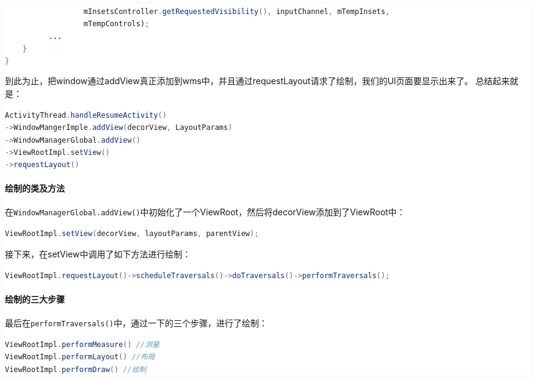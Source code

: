 ```java
                  mInsetsController.getRequestedVisibility(), inputChannel, mTempInsets,
                  mTempControls);
          ...
    }
}
```

到此为止，把window通过addView真正添加到wms中，并且通过requestLayout请求了绘制，我们的UI页面要显示出来了。
总结起来就是：  

```java
ActivityThread.handleResumeActivity()
->WindowMangerImple.addView(decorView, LayoutParams)
->WindowManagerGlobal.addView()
->ViewRootImpl.setView()
->requestLayout()
```

#### 绘制的类及方法
在`WindowManagerGlobal.addView()`中初始化了一个ViewRoot，然后将decorView添加到了ViewRoot中：
```java
ViewRootImpl.setView(decorView, layoutParams, parentView);
```
接下来，在setView中调用了如下方法进行绘制：
```java
ViewRootImpl.requestLayout()->scheduleTraversals()->doTraversals()->performTraversals();
```

#### 绘制的三大步骤
最后在`performTraversals()`中，通过一下的三个步骤，进行了绘制：
```java
ViewRootImpl.performMeasure() //测量
ViewRootImpl.performLayout() //布局
ViewRootImpl.performDraw() //绘制
```